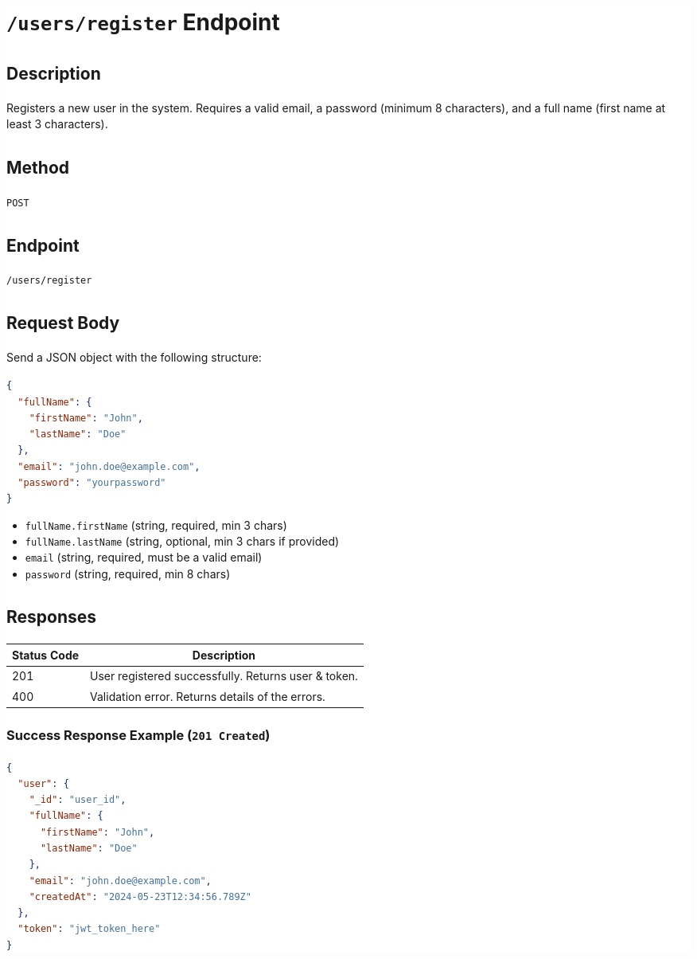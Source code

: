 # `/users/register` Endpoint

## Description
Registers a new user in the system. Requires a valid email, a password (minimum 8 characters), and a full name (first name at least 3 characters).

## Method
`POST`

## Endpoint
`/users/register`

## Request Body

Send a JSON object with the following structure:

```json
{
  "fullName": {
    "firstName": "John",
    "lastName": "Doe"
  },
  "email": "john.doe@example.com",
  "password": "yourpassword"
}
```

- `fullName.firstName` (string, required, min 3 chars)
- `fullName.lastName` (string, optional, min 3 chars if provided)
- `email` (string, required, must be a valid email)
- `password` (string, required, min 8 chars)

## Responses

| Status Code | Description                                      |
|-------------|--------------------------------------------------|
| 201         | User registered successfully. Returns user & token. |
| 400         | Validation error. Returns details of the errors.  |

### Success Response Example (`201 Created`)
```json
{
  "user": {
    "_id": "user_id",
    "fullName": {
      "firstName": "John",
      "lastName": "Doe"
    },
    "email": "john.doe@example.com",
    "createdAt": "2024-05-23T12:34:56.789Z"
  },
  "token": "jwt_token_here"
}
```
